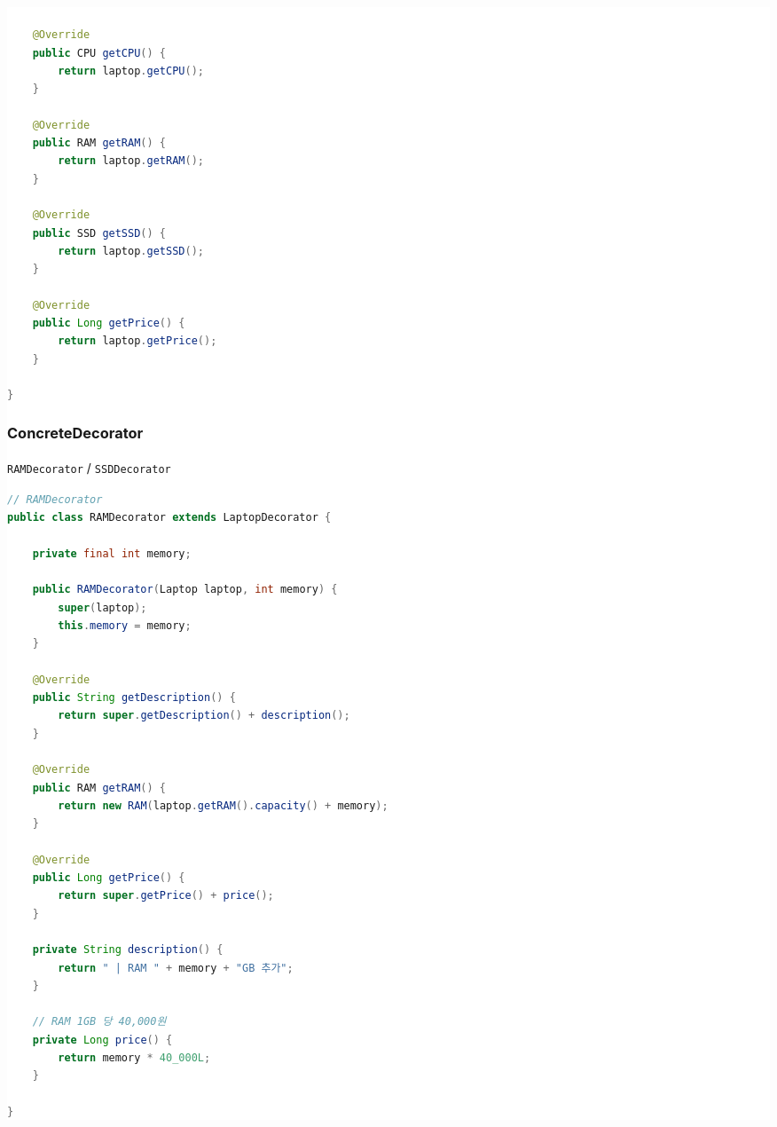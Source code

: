```java

    @Override
    public CPU getCPU() {
        return laptop.getCPU();
    }

    @Override
    public RAM getRAM() {
        return laptop.getRAM();
    }

    @Override
    public SSD getSSD() {
        return laptop.getSSD();
    }

    @Override
    public Long getPrice() {
        return laptop.getPrice();
    }

}
```

### ConcreteDecorator

`RAMDecorator` / `SSDDecorator`

```java
// RAMDecorator
public class RAMDecorator extends LaptopDecorator {

    private final int memory;

    public RAMDecorator(Laptop laptop, int memory) {
        super(laptop);
        this.memory = memory;
    }

    @Override
    public String getDescription() {
        return super.getDescription() + description();
    }

    @Override
    public RAM getRAM() {
        return new RAM(laptop.getRAM().capacity() + memory);
    }

    @Override
    public Long getPrice() {
        return super.getPrice() + price();
    }

    private String description() {
        return " | RAM " + memory + "GB 추가";
    }

    // RAM 1GB 당 40,000원
    private Long price() {
        return memory * 40_000L;
    }

}
```